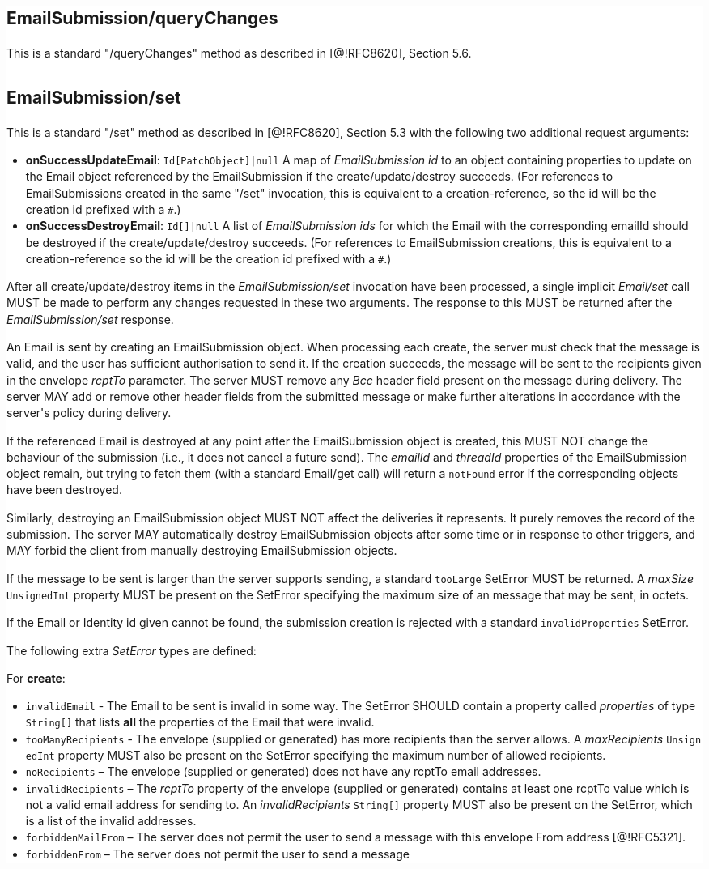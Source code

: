 ## EmailSubmission/queryChanges

This is a standard "/queryChanges" method as described in [@!RFC8620], Section 5.6.

## EmailSubmission/set

This is a standard "/set" method as described in [@!RFC8620], Section 5.3 with the following two additional request arguments:

- **onSuccessUpdateEmail**: `Id[PatchObject]|null`
  A map of *EmailSubmission id* to an object containing properties to update on the Email object referenced by the EmailSubmission if the create/update/destroy succeeds. (For references to EmailSubmissions created in the same "/set" invocation, this is equivalent to a creation-reference, so the id will be the creation id prefixed with a `#`.)
- **onSuccessDestroyEmail**: `Id[]|null`
  A list of *EmailSubmission ids* for which the Email with the corresponding emailId should be destroyed if the create/update/destroy succeeds. (For references to EmailSubmission creations, this is equivalent to a creation-reference so the id will be the creation id prefixed with a `#`.)

After all create/update/destroy items in the *EmailSubmission/set* invocation  have been processed, a single implicit *Email/set* call MUST be made to perform any changes requested in these two arguments. The response to this MUST be returned after the *EmailSubmission/set* response.

An Email is sent by creating an EmailSubmission object. When processing each create, the server must check that the message is valid, and the user has sufficient authorisation to send it. If the creation succeeds, the message will be sent to the recipients given in the envelope *rcptTo* parameter. The server MUST remove any *Bcc* header field present on the message during delivery. The server MAY add or remove other header fields from the submitted message or make further alterations in accordance with the server's policy during delivery.

If the referenced Email is destroyed at any point after the EmailSubmission object is created, this MUST NOT change the behaviour of the submission (i.e., it does not cancel a future send). The *emailId* and *threadId* properties of the EmailSubmission object remain, but trying to fetch them (with a standard Email/get call) will return a `notFound` error if the corresponding objects have been destroyed.

Similarly, destroying an EmailSubmission object MUST NOT affect the deliveries it represents. It purely removes the record of the submission. The server MAY automatically destroy EmailSubmission objects after some time or in response to other triggers, and MAY forbid the client from manually destroying EmailSubmission objects.

If the message to be sent is larger than the server supports sending, a standard `tooLarge` SetError MUST be returned. A *maxSize* `UnsignedInt` property MUST be present on the SetError specifying the maximum size of an message that may be sent, in octets.

If the Email or Identity id given cannot be found, the submission creation is rejected with a standard `invalidProperties` SetError.

The following extra *SetError* types are defined:

For **create**:

- `invalidEmail` - The Email to be sent is invalid in some way. The
  SetError SHOULD contain a property called *properties* of type `String[]` that lists **all** the properties of the Email that were invalid.
- `tooManyRecipients` - The envelope (supplied or generated) has more
  recipients than the server allows. A *maxRecipients* `UnsignedInt` property MUST also be present on the SetError specifying the maximum number of allowed recipients.
- `noRecipients` – The envelope (supplied or generated) does not have any
  rcptTo email addresses.
- `invalidRecipients` – The *rcptTo* property of the envelope (supplied or
  generated) contains at least one rcptTo value which is not a valid email address for sending to. An *invalidRecipients* `String[]` property MUST also be present on the SetError, which is a list of the invalid addresses.
- `forbiddenMailFrom` – The server does not permit the user to send a message
  with this envelope From address [@!RFC5321].
- `forbiddenFrom` – The server does not permit the user to send a message